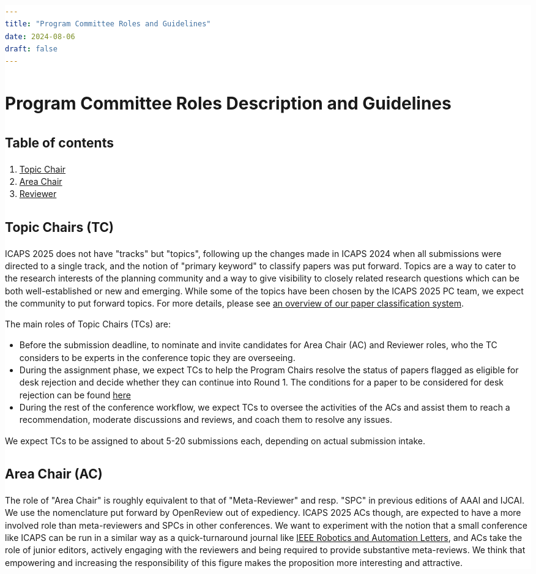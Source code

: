 ```yaml
---
title: "Program Committee Roles and Guidelines"
date: 2024-08-06
draft: false
---
```

# Program Committee Roles Description and Guidelines

## Table of contents

1. [Topic Chair](#topic-chairs-tc)
2. [Area Chair](#area-chair-ac)
3. [Reviewer](#reviewer)

## Topic Chairs (TC)

ICAPS 2025 does not have "tracks" but "topics", following up the changes made in ICAPS 2024 when all submissions were
directed to a single track, and the notion of "primary keyword" to classify papers was put forward. Topics are a way to 
cater to the research interests of the planning community and a way to
give visibility to closely related research questions which can be both well-established or new and emerging. While
some of the topics have been chosen by the ICAPS 2025 PC team, we expect the community to put forward topics.
For more details, please see [an overview of our paper classification system](/organization/paper_classification_system).

The main roles of Topic Chairs (TCs) are:

- Before the submission deadline, to nominate and invite candidates for Area Chair (AC) and Reviewer roles, who
  the TC considers to be experts in the conference topic they are overseeing.
- During the assignment phase, we expect TCs to help the Program Chairs resolve the status of papers flagged as 
  eligible for desk rejection and decide whether they can continue into Round 1. The conditions for a paper to be 
  considered for desk rejection 
  can be found [here](/organization/desk_rejection)
- During the rest of the conference workflow, we expect TCs to oversee the activities of the ACs and assist them to 
  reach a recommendation, moderate discussions and reviews, and coach them to resolve any issues.

We expect TCs to be assigned to about 5-20 submissions each, depending on actual submission intake.

## Area Chair (AC)

The role of "Area Chair" is roughly equivalent to that of "Meta-Reviewer" and resp. "SPC" in previous editions of AAAI and
IJCAI. We use the nomenclature put forward by OpenReview out of expediency. ICAPS 2025 ACs though, are expected to have
a more involved role than meta-reviewers and SPCs in other conferences. We want to experiment with the notion that 
a small conference like ICAPS can be run in a similar way as a quick-turnaround journal like 
[IEEE Robotics and Automation Letters](https://www.ieee-ras.org/publications/ra-l), and ACs take the role of junior
editors, actively engaging with the reviewers and being required to provide substantive meta-reviews. We think that empowering
and increasing the responsibility of this figure makes the proposition more interesting and attractive.
